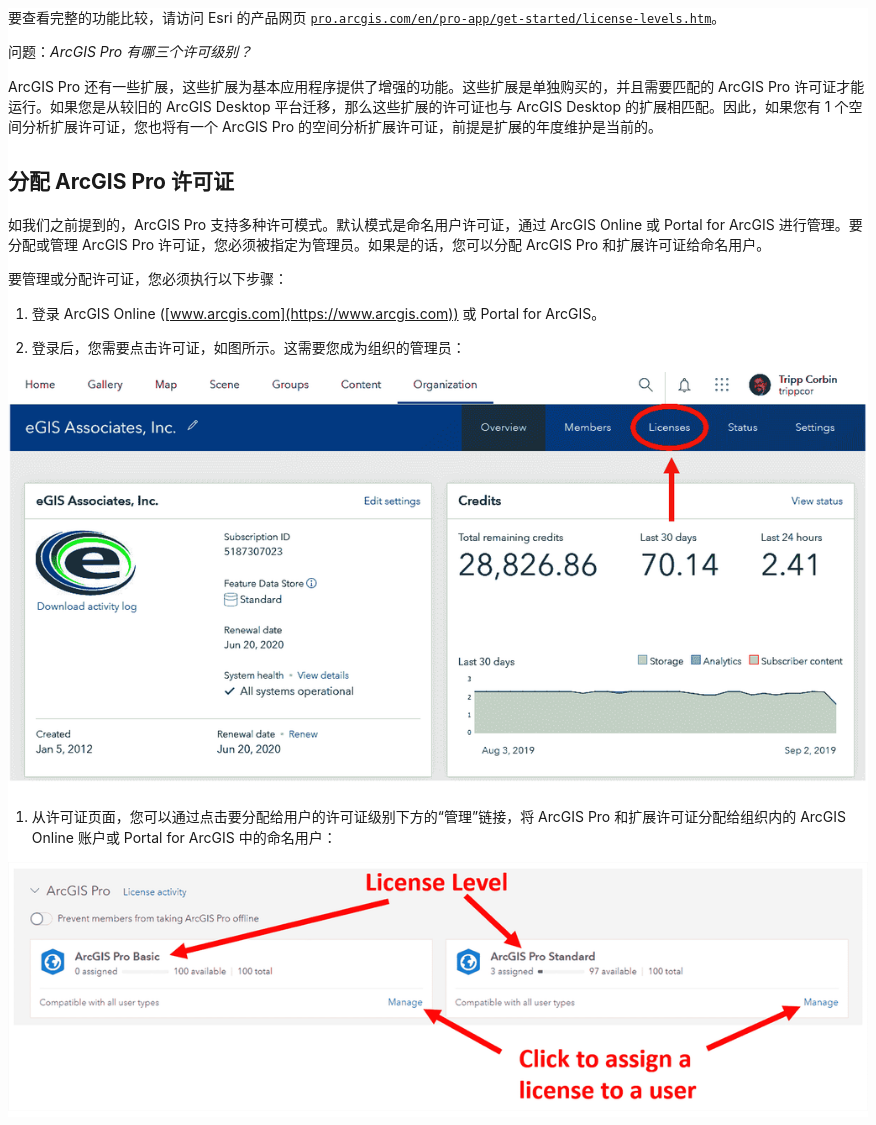 要查看完整的功能比较，请访问 Esri 的产品网页 [`pro.arcgis.com/en/pro-app/get-started/license-levels.htm`](http://pro.arcgis.com/en/pro-app/get-started/license-levels.htm)。

问题：*ArcGIS Pro 有哪三个许可级别？*

ArcGIS Pro 还有一些扩展，这些扩展为基本应用程序提供了增强的功能。这些扩展是单独购买的，并且需要匹配的 ArcGIS Pro 许可证才能运行。如果您是从较旧的 ArcGIS Desktop 平台迁移，那么这些扩展的许可证也与 ArcGIS Desktop 的扩展相匹配。因此，如果您有 1 个空间分析扩展许可证，您也将有一个 ArcGIS Pro 的空间分析扩展许可证，前提是扩展的年度维护是当前的。

## 分配 ArcGIS Pro 许可证

如我们之前提到的，ArcGIS Pro 支持多种许可模式。默认模式是命名用户许可证，通过 ArcGIS Online 或 Portal for ArcGIS 进行管理。要分配或管理 ArcGIS Pro 许可证，您必须被指定为管理员。如果是的话，您可以分配 ArcGIS Pro 和扩展许可证给命名用户。

要管理或分配许可证，您必须执行以下步骤：

1.  登录 ArcGIS Online ([www.arcgis.com](https://www.arcgis.com)) 或 Portal for ArcGIS。

1.  登录后，您需要点击许可证，如图所示。这需要您成为组织的管理员：

![](img/1633c984-1216-4ccb-bffd-5a7b5305ca97.png)

1.  从许可证页面，您可以通过点击要分配给用户的许可证级别下方的“管理”链接，将 ArcGIS Pro 和扩展许可证分配给组织内的 ArcGIS Online 账户或 Portal for ArcGIS 中的命名用户：

![](img/711b4315-4680-4f4d-91ef-1a0373e6d546.png)
